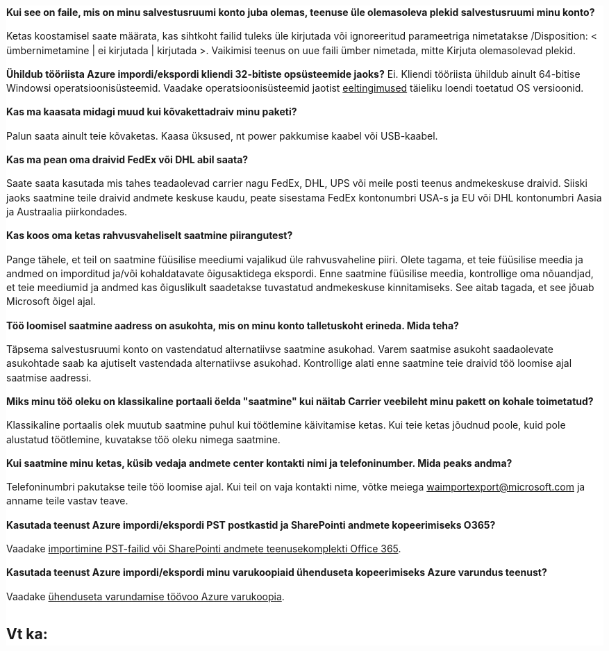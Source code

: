 **Kui see on faile, mis on minu salvestusruumi konto juba olemas, teenuse üle olemasoleva plekid salvestusruumi minu konto?**

Ketas koostamisel saate määrata, kas sihtkoht failid tuleks üle kirjutada või ignoreeritud parameetriga nimetatakse /Disposition: < ümbernimetamine | ei kirjutada | kirjutada >. Vaikimisi teenus on uue faili ümber nimetada, mitte Kirjuta olemasolevad plekid.

**Ühildub tööriista Azure impordi/ekspordi kliendi 32-bitiste opsüsteemide jaoks?**
Ei. Kliendi tööriista ühildub ainult 64-bitise Windowsi operatsioonisüsteemid. Vaadake operatsioonisüsteemid jaotist [eeltingimused](#pre-requisites) täieliku loendi toetatud OS versioonid.

**Kas ma kaasata midagi muud kui kõvakettadraiv minu paketi?**

Palun saata ainult teie kõvaketas. Kaasa üksused, nt power pakkumise kaabel või USB-kaabel.

**Kas ma pean oma draivid FedEx või DHL abil saata?**

Saate saata kasutada mis tahes teadaolevad carrier nagu FedEx, DHL, UPS või meile posti teenus andmekeskuse draivid. Siiski jaoks saatmine teile draivid andmete keskuse kaudu, peate sisestama FedEx kontonumbri USA-s ja EU või DHL kontonumbri Aasia ja Austraalia piirkondades.

**Kas koos oma ketas rahvusvaheliselt saatmine piirangutest?**

Pange tähele, et teil on saatmine füüsilise meediumi vajalikud üle rahvusvaheline piiri. Olete tagama, et teie füüsilise meedia ja andmed on imporditud ja/või kohaldatavate õigusaktidega ekspordi. Enne saatmine füüsilise meedia, kontrollige oma nõuandjad, et teie meediumid ja andmed kas õiguslikult saadetakse tuvastatud andmekeskuse kinnitamiseks. See aitab tagada, et see jõuab Microsoft õigel ajal.

**Töö loomisel saatmine aadress on asukohta, mis on minu konto talletuskoht erineda. Mida teha?**

Täpsema salvestusruumi konto on vastendatud alternatiivse saatmine asukohad. Varem saatmise asukoht saadaolevate asukohtade saab ka ajutiselt vastendada alternatiivse asukohad. Kontrollige alati enne saatmine teie draivid töö loomise ajal saatmise aadressi.

**Miks minu töö oleku on klassikaline portaali öelda "saatmine" kui näitab Carrier veebileht minu pakett on kohale toimetatud?**

Klassikaline portaalis olek muutub saatmine puhul kui töötlemine käivitamise ketas. Kui teie ketas jõudnud poole, kuid pole alustatud töötlemine, kuvatakse töö oleku nimega saatmine.

**Kui saatmine minu ketas, küsib vedaja andmete center kontakti nimi ja telefoninumber. Mida peaks andma?**

Telefoninumbri pakutakse teile töö loomise ajal. Kui teil on vaja kontakti nime, võtke meiega waimportexport@microsoft.com ja anname teile vastav teave.

**Kasutada teenust Azure impordi/ekspordi PST postkastid ja SharePointi andmete kopeerimiseks O365?**

Vaadake [importimine PST-failid või SharePointi andmete teenusekomplekti Office 365](https://technet.microsoft.com/library/ms.o365.cc.ingestionhelp.aspx).

**Kasutada teenust Azure impordi/ekspordi minu varukoopiaid ühenduseta kopeerimiseks Azure varundus teenust?**

Vaadake [ühenduseta varundamise töövoo Azure varukoopia](../backup/backup-azure-backup-import-export.md).

## <a name="see-also"></a>Vt ka:
